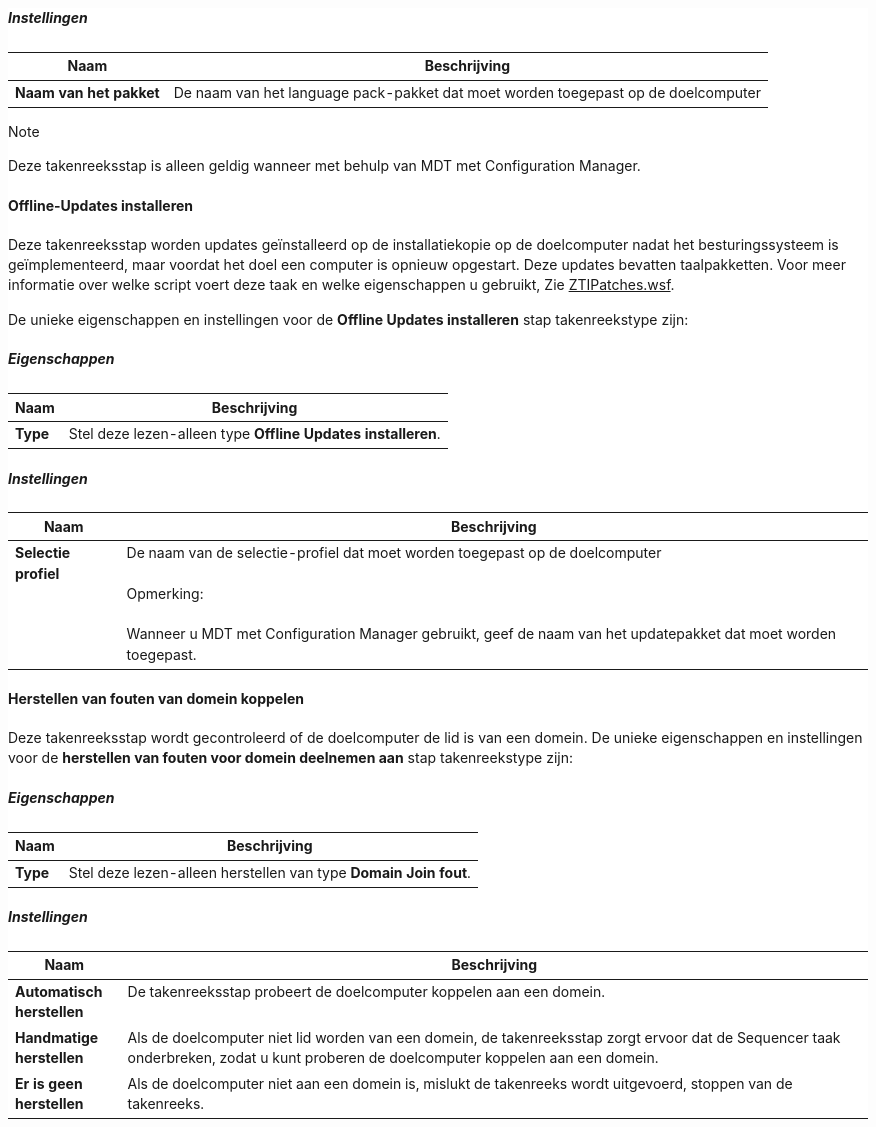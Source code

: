##### <a name="settings"></a>Instellingen  
|**Naam**|**Beschrijving**|  
|-|-|  
|**Naam van het pakket**|De naam van het language pack-pakket dat moet worden toegepast op de doelcomputer|  

> [!NOTE]
>  Deze takenreeksstap is alleen geldig wanneer met behulp van MDT met Configuration Manager.  

#### <a name="install-updates-offline"></a>Offline-Updates installeren  
 Deze takenreeksstap worden updates geïnstalleerd op de installatiekopie op de doelcomputer nadat het besturingssysteem is geïmplementeerd, maar voordat het doel een computer is opnieuw opgestart. Deze updates bevatten taalpakketten. Voor meer informatie over welke script voert deze taak en welke eigenschappen u gebruikt, Zie [ZTIPatches.wsf](#ZTIPatches.wsf).  

 De unieke eigenschappen en instellingen voor de **Offline Updates installeren** stap takenreekstype zijn:  

##### <a name="properties"></a>Eigenschappen  
|**Naam**|**Beschrijving**|  
|-|-|  
|**Type**|Stel deze lezen\-alleen type **Offline Updates installeren**.|  

##### <a name="settings"></a>Instellingen  
|**Naam**|**Beschrijving**|  
|-|-|  
|**Selectie profiel**|De naam van de selectie-profiel dat moet worden toegepast op de doelcomputer<br /><br /> Opmerking:<br /><br /> Wanneer u MDT met Configuration Manager gebruikt, geef de naam van het updatepakket dat moet worden toegepast.|  

#### <a name="recover-from-domain-join-failure"></a>Herstellen van fouten van domein koppelen  
 Deze takenreeksstap wordt gecontroleerd of de doelcomputer de lid is van een domein. De unieke eigenschappen en instellingen voor de **herstellen van fouten voor domein deelnemen aan** stap takenreekstype zijn:  

##### <a name="properties"></a>Eigenschappen  
|**Naam**|**Beschrijving**|  
|-|-|  
|**Type**|Stel deze lezen\-alleen herstellen van type **Domain Join fout**.|  

##### <a name="settings"></a>Instellingen  
|**Naam**|**Beschrijving**|  
|-|-|  
|**Automatisch herstellen**|De takenreeksstap probeert de doelcomputer koppelen aan een domein.|  
|**Handmatige herstellen**|Als de doelcomputer niet lid worden van een domein, de takenreeksstap zorgt ervoor dat de Sequencer taak onderbreken, zodat u kunt proberen de doelcomputer koppelen aan een domein.|  
|**Er is geen herstellen**|Als de doelcomputer niet aan een domein is, mislukt de takenreeks wordt uitgevoerd, stoppen van de takenreeks.|  
